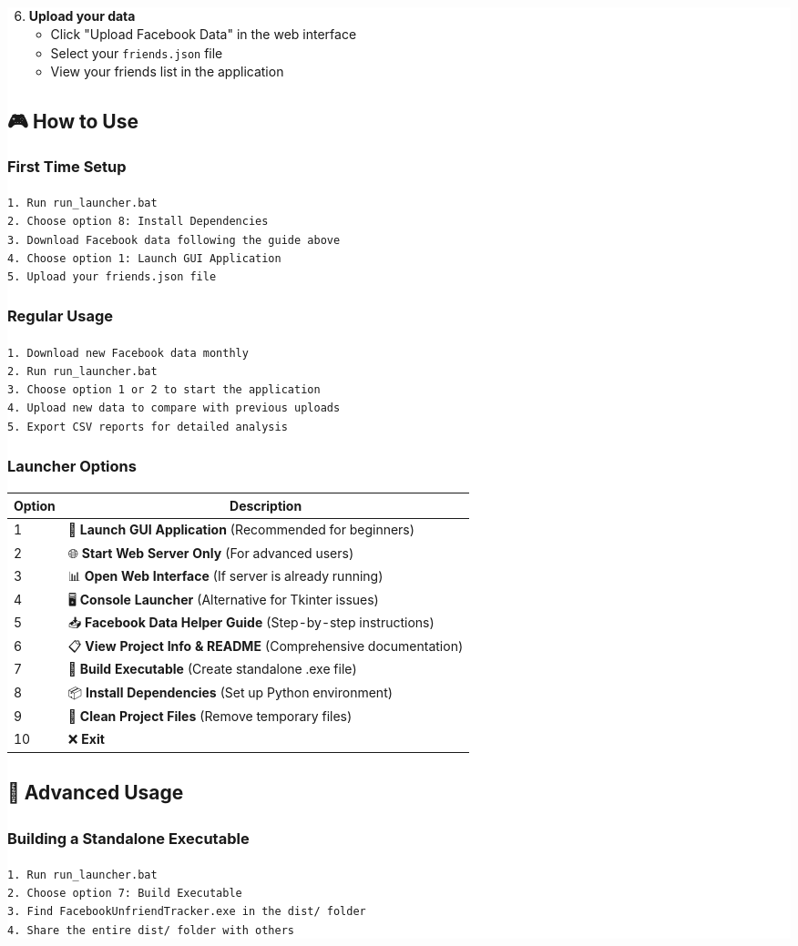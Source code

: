 6. **Upload your data**
   - Click "Upload Facebook Data" in the web interface
   - Select your `friends.json` file
   - View your friends list in the application

## 🎮 How to Use

### First Time Setup
```bash
1. Run run_launcher.bat
2. Choose option 8: Install Dependencies
3. Download Facebook data following the guide above
4. Choose option 1: Launch GUI Application
5. Upload your friends.json file
```

### Regular Usage
```bash
1. Download new Facebook data monthly
2. Run run_launcher.bat
3. Choose option 1 or 2 to start the application
4. Upload new data to compare with previous uploads
5. Export CSV reports for detailed analysis
```

### Launcher Options

| Option | Description |
|--------|-------------|
| 1 | 🚀 **Launch GUI Application** (Recommended for beginners) |
| 2 | 🌐 **Start Web Server Only** (For advanced users) |
| 3 | 📊 **Open Web Interface** (If server is already running) |
| 4 | 🖥️ **Console Launcher** (Alternative for Tkinter issues) |
| 5 | 📥 **Facebook Data Helper Guide** (Step-by-step instructions) |
| 6 | 📋 **View Project Info & README** (Comprehensive documentation) |
| 7 | 🔧 **Build Executable** (Create standalone .exe file) |
| 8 | 📦 **Install Dependencies** (Set up Python environment) |
| 9 | 🧹 **Clean Project Files** (Remove temporary files) |
| 10 | ❌ **Exit** |

## 🔧 Advanced Usage

### Building a Standalone Executable
```bash
1. Run run_launcher.bat
2. Choose option 7: Build Executable
3. Find FacebookUnfriendTracker.exe in the dist/ folder
4. Share the entire dist/ folder with others
```

